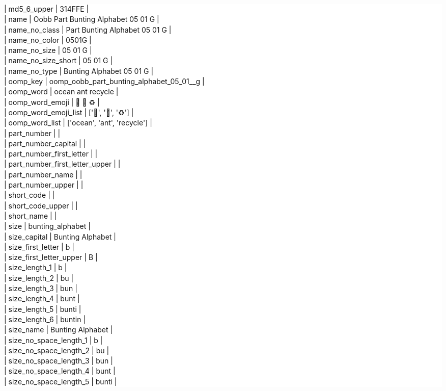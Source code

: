 | md5_6_upper | 314FFE |  
| name | Oobb Part Bunting Alphabet 05 01  G |  
| name_no_class | Part Bunting Alphabet 05 01  G |  
| name_no_color | 0501G |  
| name_no_size | 05 01  G |  
| name_no_size_short | 05 01  G |  
| name_no_type | Bunting Alphabet 05 01  G |  
| oomp_key | oomp_oobb_part_bunting_alphabet_05_01__g |  
| oomp_word | ocean ant recycle |  
| oomp_word_emoji | :ocean: :ant: :recycle: |  
| oomp_word_emoji_list | [':ocean:', ':ant:', ':recycle:'] |  
| oomp_word_list | ['ocean', 'ant', 'recycle'] |  
| part_number |  |  
| part_number_capital |  |  
| part_number_first_letter |  |  
| part_number_first_letter_upper |  |  
| part_number_name |  |  
| part_number_upper |  |  
| short_code |  |  
| short_code_upper |  |  
| short_name |  |  
| size | bunting_alphabet |  
| size_capital | Bunting Alphabet |  
| size_first_letter | b |  
| size_first_letter_upper | B |  
| size_length_1 | b |  
| size_length_2 | bu |  
| size_length_3 | bun |  
| size_length_4 | bunt |  
| size_length_5 | bunti |  
| size_length_6 | buntin |  
| size_name | Bunting Alphabet |  
| size_no_space_length_1 | b |  
| size_no_space_length_2 | bu |  
| size_no_space_length_3 | bun |  
| size_no_space_length_4 | bunt |  
| size_no_space_length_5 | bunti |  